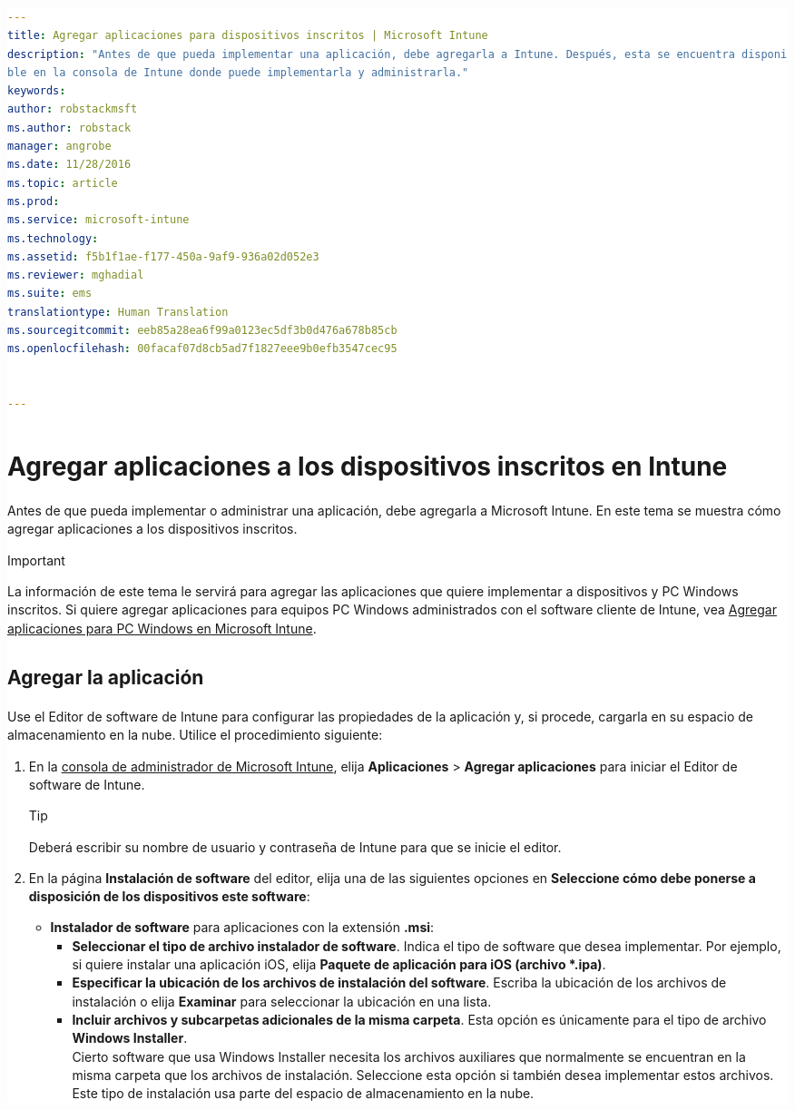 ```yaml
---
title: Agregar aplicaciones para dispositivos inscritos | Microsoft Intune
description: "Antes de que pueda implementar una aplicación, debe agregarla a Intune. Después, esta se encuentra disponible en la consola de Intune donde puede implementarla y administrarla."
keywords: 
author: robstackmsft
ms.author: robstack
manager: angrobe
ms.date: 11/28/2016
ms.topic: article
ms.prod: 
ms.service: microsoft-intune
ms.technology: 
ms.assetid: f5b1f1ae-f177-450a-9af9-936a02d052e3
ms.reviewer: mghadial
ms.suite: ems
translationtype: Human Translation
ms.sourcegitcommit: eeb85a28ea6f99a0123ec5df3b0d476a678b85cb
ms.openlocfilehash: 00facaf07d8cb5ad7f1827eee9b0efb3547cec95


---
```


# <a name="add-apps-for-enrolled-devices-to-intune"></a>Agregar aplicaciones a los dispositivos inscritos en Intune

Antes de que pueda implementar o administrar una aplicación, debe agregarla a Microsoft Intune. En este tema se muestra cómo agregar aplicaciones a los dispositivos inscritos.


> [!IMPORTANT]
> La información de este tema le servirá para agregar las aplicaciones que quiere implementar a dispositivos y PC Windows inscritos. Si quiere agregar aplicaciones para equipos PC Windows administrados con el software cliente de Intune, vea [Agregar aplicaciones para PC Windows en Microsoft Intune](add-apps-for-windows-pcs-in-microsoft-intune.md).

## <a name="add-the-app"></a>Agregar la aplicación
Use el Editor de software de Intune para configurar las propiedades de la aplicación y, si procede, cargarla en su espacio de almacenamiento en la nube. Utilice el procedimiento siguiente:

1.  En la [consola de administrador de Microsoft Intune](https://manage.microsoft.com), elija **Aplicaciones** &gt; **Agregar aplicaciones** para iniciar el Editor de software de Intune.

    > [!TIP]
    > Deberá escribir su nombre de usuario y contraseña de Intune para que se inicie el editor.

2.  En la página **Instalación de software** del editor, elija una de las siguientes opciones en **Seleccione cómo debe ponerse a disposición de los dispositivos este software**:
    - **Instalador de software** para aplicaciones con la extensión **.msi**:
        - **Seleccionar el tipo de archivo instalador de software**. Indica el tipo de software que desea implementar. Por ejemplo, si quiere instalar una aplicación iOS, elija **Paquete de aplicación para iOS (archivo &#42;.ipa)**.
        - **Especificar la ubicación de los archivos de instalación del software**. Escriba la ubicación de los archivos de instalación o elija **Examinar** para seleccionar la ubicación en una lista.
        - **Incluir archivos y subcarpetas adicionales de la misma carpeta**. Esta opción es únicamente para el tipo de archivo **Windows Installer**.<br>Cierto software que usa Windows Installer necesita los archivos auxiliares que normalmente se encuentran en la misma carpeta que los archivos de instalación. Seleccione esta opción si también desea implementar estos archivos.<br>Este tipo de instalación usa parte del espacio de almacenamiento en la nube.
